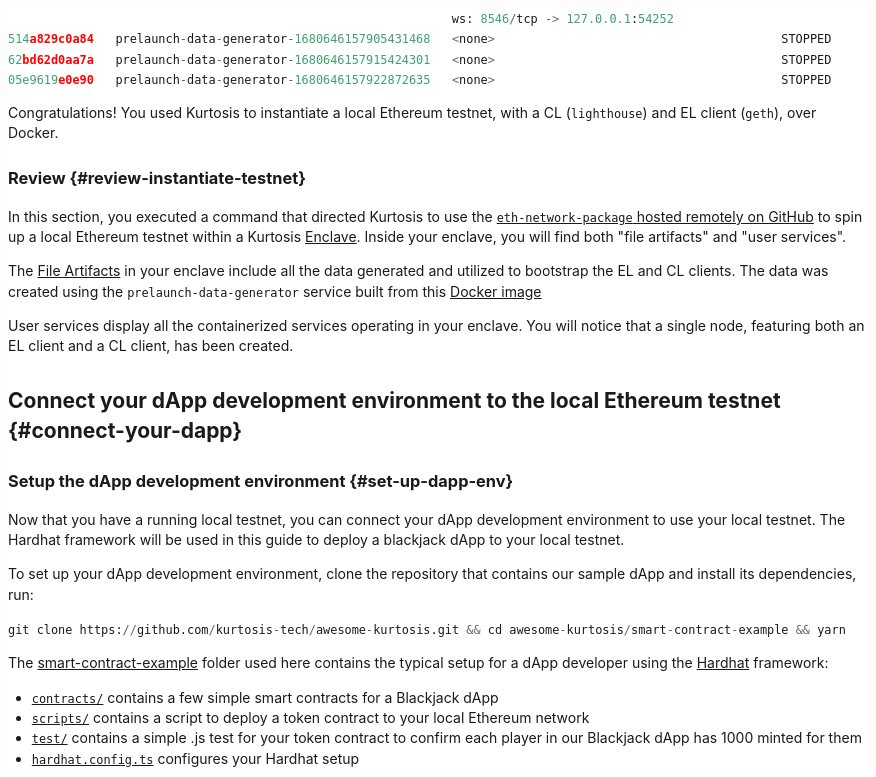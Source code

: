```python
                                                              ws: 8546/tcp -> 127.0.0.1:54252
514a829c0a84   prelaunch-data-generator-1680646157905431468   <none>                                        STOPPED
62bd62d0aa7a   prelaunch-data-generator-1680646157915424301   <none>                                        STOPPED
05e9619e0e90   prelaunch-data-generator-1680646157922872635   <none>                                        STOPPED

```

Congratulations! You used Kurtosis to instantiate a local Ethereum testnet, with a CL (`lighthouse`) and EL client (`geth`), over Docker.

### Review {#review-instantiate-testnet}

In this section, you executed a command that directed Kurtosis to use the [`eth-network-package` hosted remotely on GitHub](https://github.com/kurtosis-tech/eth-network-package) to spin up a local Ethereum testnet within a Kurtosis [Enclave](https://docs.kurtosis.com/advanced-concepts/enclaves/). Inside your enclave, you will find both "file artifacts" and "user services".

The [File Artifacts](https://docs.kurtosis.com/concepts-reference/files-artifacts/) in your enclave include all the data generated and utilized to bootstrap the EL and CL clients. The data was created using the `prelaunch-data-generator` service built from this [Docker image](https://github.com/ethpandaops/ethereum-genesis-generator)

User services display all the containerized services operating in your enclave. You will notice that a single node, featuring both an EL client and a CL client, has been created.

## Connect your dApp development environment to the local Ethereum testnet {#connect-your-dapp}

### Setup the dApp development environment {#set-up-dapp-env}

Now that you have a running local testnet, you can connect your dApp development environment to use your local testnet. The Hardhat framework will be used in this guide to deploy a blackjack dApp to your local testnet.

To set up your dApp development environment, clone the repository that contains our sample dApp and install its dependencies, run:

```python
git clone https://github.com/kurtosis-tech/awesome-kurtosis.git && cd awesome-kurtosis/smart-contract-example && yarn
```

The [smart-contract-example](https://github.com/kurtosis-tech/awesome-kurtosis/tree/main/smart-contract-example) folder used here contains the typical setup for a dApp developer using the [Hardhat](https://hardhat.org/) framework:

- [`contracts/`](https://github.com/kurtosis-tech/awesome-kurtosis/tree/main/smart-contract-example/contracts) contains a few simple smart contracts for a Blackjack dApp
- [`scripts/`](https://github.com/kurtosis-tech/awesome-kurtosis/tree/main/smart-contract-example/scripts) contains a script to deploy a token contract to your local Ethereum network
- [`test/`](https://github.com/kurtosis-tech/awesome-kurtosis/tree/main/smart-contract-example/test) contains a simple .js test for your token contract to confirm each player in our Blackjack dApp has 1000 minted for them
- [`hardhat.config.ts`](https://github.com/kurtosis-tech/awesome-kurtosis/blob/main/smart-contract-example/hardhat.config.ts) configures your Hardhat setup
